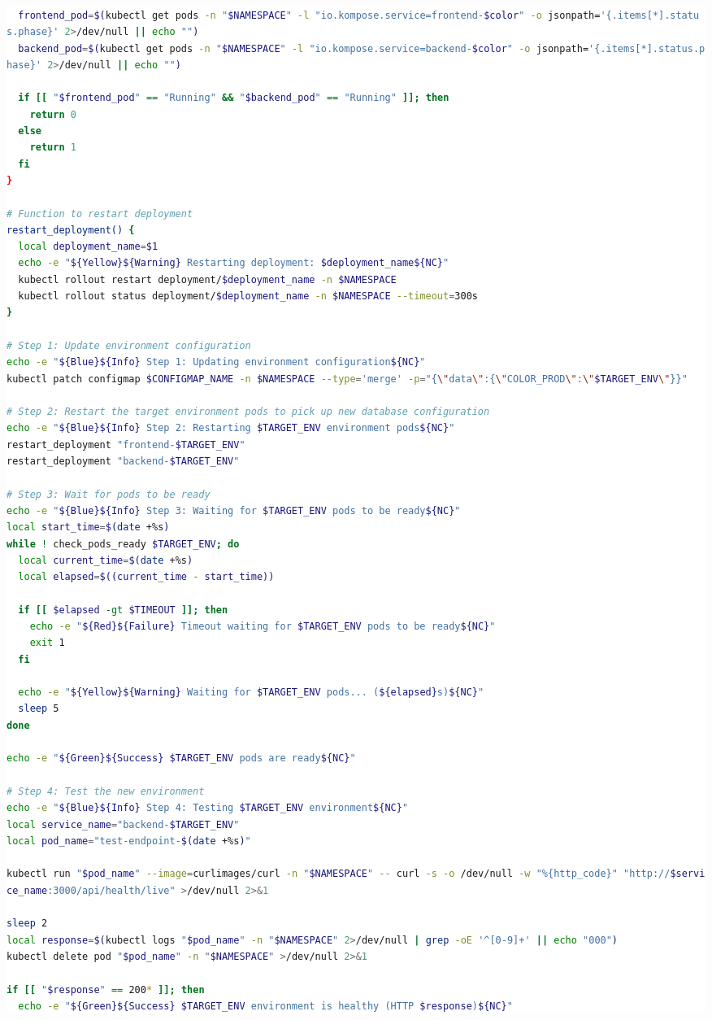 ```bash
  frontend_pod=$(kubectl get pods -n "$NAMESPACE" -l "io.kompose.service=frontend-$color" -o jsonpath='{.items[*].status.phase}' 2>/dev/null || echo "")
  backend_pod=$(kubectl get pods -n "$NAMESPACE" -l "io.kompose.service=backend-$color" -o jsonpath='{.items[*].status.phase}' 2>/dev/null || echo "")

  if [[ "$frontend_pod" == "Running" && "$backend_pod" == "Running" ]]; then
    return 0
  else
    return 1
  fi
}

# Function to restart deployment
restart_deployment() {
  local deployment_name=$1
  echo -e "${Yellow}${Warning} Restarting deployment: $deployment_name${NC}"
  kubectl rollout restart deployment/$deployment_name -n $NAMESPACE
  kubectl rollout status deployment/$deployment_name -n $NAMESPACE --timeout=300s
}

# Step 1: Update environment configuration
echo -e "${Blue}${Info} Step 1: Updating environment configuration${NC}"
kubectl patch configmap $CONFIGMAP_NAME -n $NAMESPACE --type='merge' -p="{\"data\":{\"COLOR_PROD\":\"$TARGET_ENV\"}}"

# Step 2: Restart the target environment pods to pick up new database configuration
echo -e "${Blue}${Info} Step 2: Restarting $TARGET_ENV environment pods${NC}"
restart_deployment "frontend-$TARGET_ENV"
restart_deployment "backend-$TARGET_ENV"

# Step 3: Wait for pods to be ready
echo -e "${Blue}${Info} Step 3: Waiting for $TARGET_ENV pods to be ready${NC}"
local start_time=$(date +%s)
while ! check_pods_ready $TARGET_ENV; do
  local current_time=$(date +%s)
  local elapsed=$((current_time - start_time))

  if [[ $elapsed -gt $TIMEOUT ]]; then
    echo -e "${Red}${Failure} Timeout waiting for $TARGET_ENV pods to be ready${NC}"
    exit 1
  fi

  echo -e "${Yellow}${Warning} Waiting for $TARGET_ENV pods... (${elapsed}s)${NC}"
  sleep 5
done

echo -e "${Green}${Success} $TARGET_ENV pods are ready${NC}"

# Step 4: Test the new environment
echo -e "${Blue}${Info} Step 4: Testing $TARGET_ENV environment${NC}"
local service_name="backend-$TARGET_ENV"
local pod_name="test-endpoint-$(date +%s)"

kubectl run "$pod_name" --image=curlimages/curl -n "$NAMESPACE" -- curl -s -o /dev/null -w "%{http_code}" "http://$service_name:3000/api/health/live" >/dev/null 2>&1

sleep 2
local response=$(kubectl logs "$pod_name" -n "$NAMESPACE" 2>/dev/null | grep -oE '^[0-9]+' || echo "000")
kubectl delete pod "$pod_name" -n "$NAMESPACE" >/dev/null 2>&1

if [[ "$response" == 200* ]]; then
  echo -e "${Green}${Success} $TARGET_ENV environment is healthy (HTTP $response)${NC}"
```
